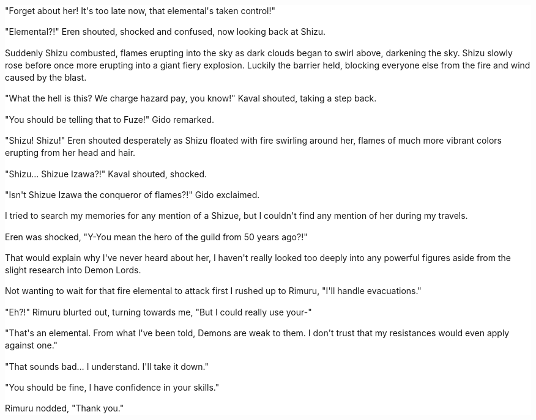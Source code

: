 

"Forget about her! It's too late now, that elemental's taken control!"



"Elemental?!" Eren shouted, shocked and confused, now looking back at Shizu.



Suddenly Shizu combusted, flames erupting into the sky as dark clouds began to swirl above, darkening the sky. Shizu slowly rose before once more erupting into a giant fiery explosion. Luckily the barrier held, blocking everyone else from the fire and wind caused by the blast.



"What the hell is this? We charge hazard pay, you know!" Kaval shouted, taking a step back.



"You should be telling that to Fuze!" Gido remarked.



"Shizu! Shizu!" Eren shouted desperately as Shizu floated with fire swirling around her, flames of much more vibrant colors erupting from her head and hair.



"Shizu… Shizue Izawa?!" Kaval shouted, shocked.



"Isn't Shizue Izawa the conqueror of flames?!" Gido exclaimed.



I tried to search my memories for any mention of a Shizue, but I couldn't find any mention of her during my travels.



Eren was shocked, "Y-You mean the hero of the guild from 50 years ago?!"



That would explain why I've never heard about her, I haven't really looked too deeply into any powerful figures aside from the slight research into Demon Lords.



Not wanting to wait for that fire elemental to attack first I rushed up to Rimuru, "I'll handle evacuations."



"Eh?!" Rimuru blurted out, turning towards me, "But I could really use your-"



"That's an elemental. From what I've been told, Demons are weak to them. I don't trust that my resistances would even apply against one."



"That sounds bad… I understand. I'll take it down."



"You should be fine, I have confidence in your skills."



Rimuru nodded, "Thank you."
